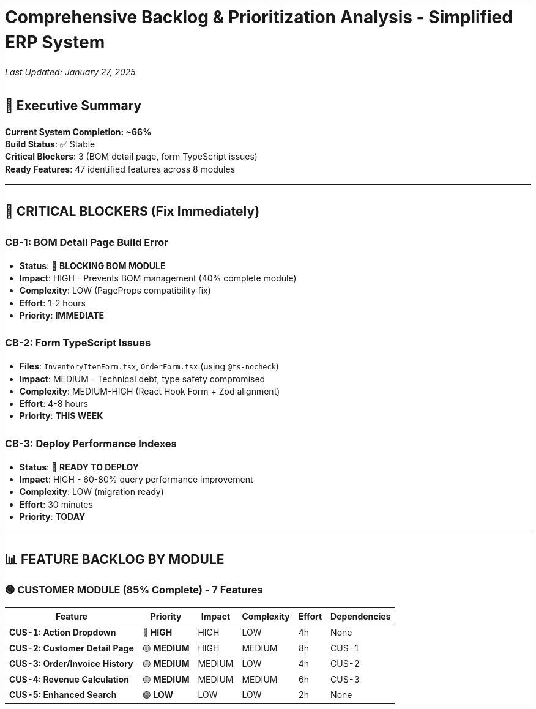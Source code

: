 # Comprehensive Backlog & Prioritization Analysis - Simplified ERP System

*Last Updated: January 27, 2025*

## 🎯 **Executive Summary**

**Current System Completion: ~66%**  
**Build Status**: ✅ Stable  
**Critical Blockers**: 3 (BOM detail page, form TypeScript issues)  
**Ready Features**: 47 identified features across 8 modules  

---

## 🔴 **CRITICAL BLOCKERS (Fix Immediately)**

### **CB-1: BOM Detail Page Build Error** 
- **Status**: 🚫 **BLOCKING BOM MODULE**
- **Impact**: HIGH - Prevents BOM management (40% complete module)
- **Complexity**: LOW (PageProps compatibility fix)
- **Effort**: 1-2 hours
- **Priority**: **IMMEDIATE**

### **CB-2: Form TypeScript Issues**
- **Files**: `InventoryItemForm.tsx`, `OrderForm.tsx` (using `@ts-nocheck`)
- **Impact**: MEDIUM - Technical debt, type safety compromised
- **Complexity**: MEDIUM-HIGH (React Hook Form + Zod alignment)
- **Effort**: 4-8 hours
- **Priority**: **THIS WEEK**

### **CB-3: Deploy Performance Indexes**
- **Status**: 📝 **READY TO DEPLOY**
- **Impact**: HIGH - 60-80% query performance improvement
- **Complexity**: LOW (migration ready)
- **Effort**: 30 minutes
- **Priority**: **TODAY**

---

## 📊 **FEATURE BACKLOG BY MODULE**

### 🟢 **CUSTOMER MODULE (85% Complete) - 7 Features**

| Feature | Priority | Impact | Complexity | Effort | Dependencies |
|---------|----------|---------|------------|---------|-------------|
| **CUS-1: Action Dropdown** | 🔴 **HIGH** | HIGH | LOW | 4h | None |
| **CUS-2: Customer Detail Page** | 🟡 **MEDIUM** | HIGH | MEDIUM | 8h | CUS-1 |
| **CUS-3: Order/Invoice History** | 🟡 **MEDIUM** | MEDIUM | LOW | 4h | CUS-2 |
| **CUS-4: Revenue Calculation** | 🟡 **MEDIUM** | MEDIUM | MEDIUM | 6h | CUS-3 |
| **CUS-5: Enhanced Search** | 🟢 **LOW** | LOW | LOW | 2h | None |
